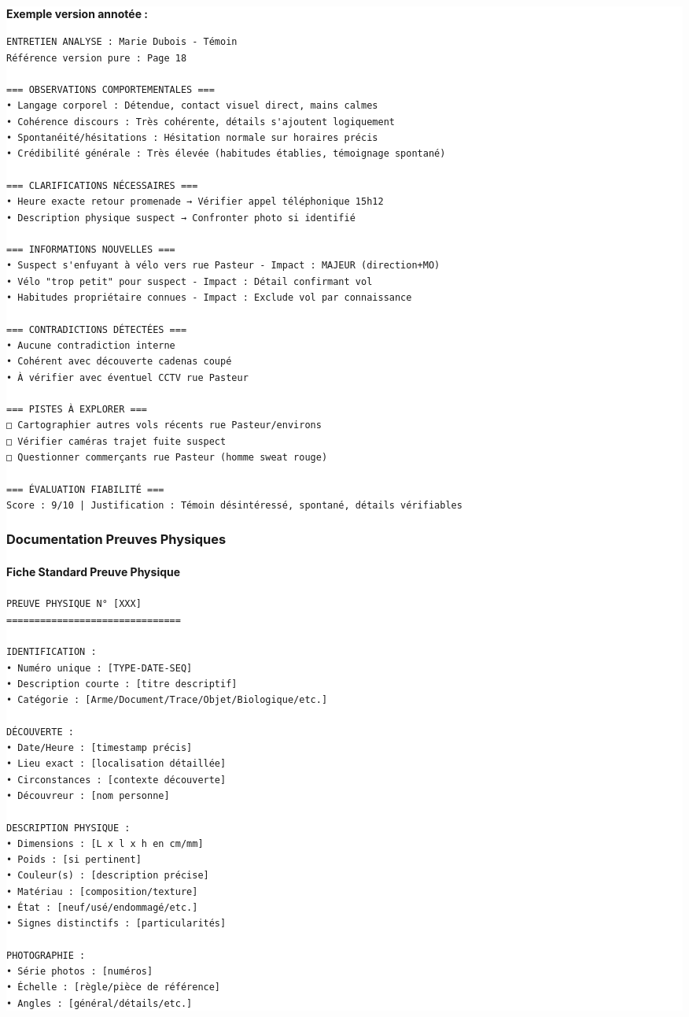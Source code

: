 **Exemple version annotée :**
```
ENTRETIEN ANALYSE : Marie Dubois - Témoin  
Référence version pure : Page 18

=== OBSERVATIONS COMPORTEMENTALES ===
• Langage corporel : Détendue, contact visuel direct, mains calmes
• Cohérence discours : Très cohérente, détails s'ajoutent logiquement
• Spontanéité/hésitations : Hésitation normale sur horaires précis
• Crédibilité générale : Très élevée (habitudes établies, témoignage spontané)

=== CLARIFICATIONS NÉCESSAIRES ===
• Heure exacte retour promenade → Vérifier appel téléphonique 15h12
• Description physique suspect → Confronter photo si identifié

=== INFORMATIONS NOUVELLES ===
• Suspect s'enfuyant à vélo vers rue Pasteur - Impact : MAJEUR (direction+MO)
• Vélo "trop petit" pour suspect - Impact : Détail confirmant vol
• Habitudes propriétaire connues - Impact : Exclude vol par connaissance

=== CONTRADICTIONS DÉTECTÉES ===
• Aucune contradiction interne
• Cohérent avec découverte cadenas coupé
• À vérifier avec éventuel CCTV rue Pasteur

=== PISTES À EXPLORER ===
□ Cartographier autres vols récents rue Pasteur/environs
□ Vérifier caméras trajet fuite suspect
□ Questionner commerçants rue Pasteur (homme sweat rouge)

=== ÉVALUATION FIABILITÉ ===
Score : 9/10 | Justification : Témoin désintéressé, spontané, détails vérifiables
```

### **Documentation Preuves Physiques**

#### **Fiche Standard Preuve Physique**
```
PREUVE PHYSIQUE N° [XXX]
===============================

IDENTIFICATION :
• Numéro unique : [TYPE-DATE-SEQ]
• Description courte : [titre descriptif]
• Catégorie : [Arme/Document/Trace/Objet/Biologique/etc.]

DÉCOUVERTE :
• Date/Heure : [timestamp précis]
• Lieu exact : [localisation détaillée]
• Circonstances : [contexte découverte]
• Découvreur : [nom personne]

DESCRIPTION PHYSIQUE :
• Dimensions : [L x l x h en cm/mm]
• Poids : [si pertinent]
• Couleur(s) : [description précise]
• Matériau : [composition/texture]
• État : [neuf/usé/endommagé/etc.]
• Signes distinctifs : [particularités]

PHOTOGRAPHIE :
• Série photos : [numéros]
• Échelle : [règle/pièce de référence]
• Angles : [général/détails/etc.]
```